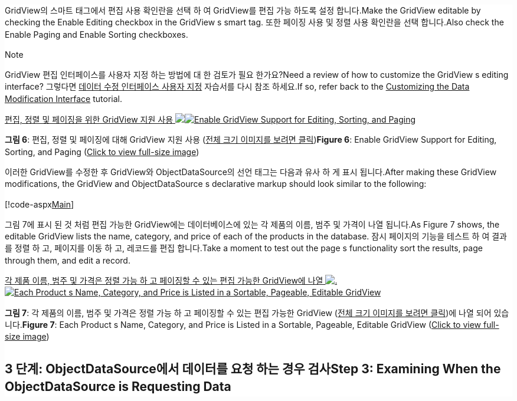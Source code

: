 <span data-ttu-id="dff9f-190">GridView의 스마트 태그에서 편집 사용 확인란을 선택 하 여 GridView를 편집 가능 하도록 설정 합니다.</span><span class="sxs-lookup"><span data-stu-id="dff9f-190">Make the GridView editable by checking the Enable Editing checkbox in the GridView s smart tag.</span></span> <span data-ttu-id="dff9f-191">또한 페이징 사용 및 정렬 사용 확인란을 선택 합니다.</span><span class="sxs-lookup"><span data-stu-id="dff9f-191">Also check the Enable Paging and Enable Sorting checkboxes.</span></span>

> [!NOTE]
> <span data-ttu-id="dff9f-192">GridView 편집 인터페이스를 사용자 지정 하는 방법에 대 한 검토가 필요 한가요?</span><span class="sxs-lookup"><span data-stu-id="dff9f-192">Need a review of how to customize the GridView s editing interface?</span></span> <span data-ttu-id="dff9f-193">그렇다면 [데이터 수정 인터페이스 사용자 지정](../editing-inserting-and-deleting-data/customizing-the-data-modification-interface-vb.md) 자습서를 다시 참조 하세요.</span><span class="sxs-lookup"><span data-stu-id="dff9f-193">If so, refer back to the [Customizing the Data Modification Interface](../editing-inserting-and-deleting-data/customizing-the-data-modification-interface-vb.md) tutorial.</span></span>

<span data-ttu-id="dff9f-194">[편집, 정렬 및 페이징을 위한 GridView 지원 사용 ![](caching-data-with-the-objectdatasource-vb/_static/image13.png)](caching-data-with-the-objectdatasource-vb/_static/image12.png)</span><span class="sxs-lookup"><span data-stu-id="dff9f-194">[![Enable GridView Support for Editing, Sorting, and Paging](caching-data-with-the-objectdatasource-vb/_static/image13.png)](caching-data-with-the-objectdatasource-vb/_static/image12.png)</span></span>

<span data-ttu-id="dff9f-195">**그림 6**: 편집, 정렬 및 페이징에 대해 GridView 지원 사용 ([전체 크기 이미지를 보려면 클릭](caching-data-with-the-objectdatasource-vb/_static/image14.png))</span><span class="sxs-lookup"><span data-stu-id="dff9f-195">**Figure 6**: Enable GridView Support for Editing, Sorting, and Paging ([Click to view full-size image](caching-data-with-the-objectdatasource-vb/_static/image14.png))</span></span>

<span data-ttu-id="dff9f-196">이러한 GridView를 수정한 후 GridView와 ObjectDataSource의 선언 태그는 다음과 유사 하 게 표시 됩니다.</span><span class="sxs-lookup"><span data-stu-id="dff9f-196">After making these GridView modifications, the GridView and ObjectDataSource s declarative markup should look similar to the following:</span></span>

[!code-aspx[Main](caching-data-with-the-objectdatasource-vb/samples/sample2.aspx)]

<span data-ttu-id="dff9f-197">그림 7에 표시 된 것 처럼 편집 가능한 GridView에는 데이터베이스에 있는 각 제품의 이름, 범주 및 가격이 나열 됩니다.</span><span class="sxs-lookup"><span data-stu-id="dff9f-197">As Figure 7 shows, the editable GridView lists the name, category, and price of each of the products in the database.</span></span> <span data-ttu-id="dff9f-198">잠시 페이지의 기능을 테스트 하 여 결과를 정렬 하 고, 페이지를 이동 하 고, 레코드를 편집 합니다.</span><span class="sxs-lookup"><span data-stu-id="dff9f-198">Take a moment to test out the page s functionality sort the results, page through them, and edit a record.</span></span>

<span data-ttu-id="dff9f-199">[각 제품 이름, 범주 및 가격은 정렬 가능 하 고 페이징할 수 있는 편집 가능한 GridView에 나열 ![.](caching-data-with-the-objectdatasource-vb/_static/image16.png)](caching-data-with-the-objectdatasource-vb/_static/image15.png)</span><span class="sxs-lookup"><span data-stu-id="dff9f-199">[![Each Product s Name, Category, and Price is Listed in a Sortable, Pageable, Editable GridView](caching-data-with-the-objectdatasource-vb/_static/image16.png)](caching-data-with-the-objectdatasource-vb/_static/image15.png)</span></span>

<span data-ttu-id="dff9f-200">**그림 7**: 각 제품의 이름, 범주 및 가격은 정렬 가능 하 고 페이징할 수 있는 편집 가능한 GridView ([전체 크기 이미지를 보려면 클릭](caching-data-with-the-objectdatasource-vb/_static/image17.png))에 나열 되어 있습니다.</span><span class="sxs-lookup"><span data-stu-id="dff9f-200">**Figure 7**: Each Product s Name, Category, and Price is Listed in a Sortable, Pageable, Editable GridView ([Click to view full-size image](caching-data-with-the-objectdatasource-vb/_static/image17.png))</span></span>

## <a name="step-3-examining-when-the-objectdatasource-is-requesting-data"></a><span data-ttu-id="dff9f-201">3 단계: ObjectDataSource에서 데이터를 요청 하는 경우 검사</span><span class="sxs-lookup"><span data-stu-id="dff9f-201">Step 3: Examining When the ObjectDataSource is Requesting Data</span></span>
